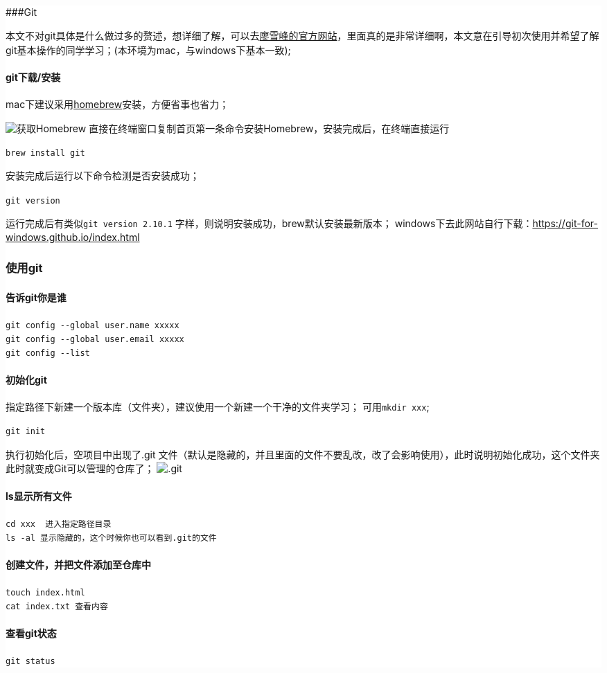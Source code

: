 ###Git

本文不对git具体是什么做过多的赘述，想详细了解，可以去[廖雪峰的官方网站](http://www.liaoxuefeng.com/wiki/0013739516305929606dd18361248578c67b8067c8c017b000/001373962845513aefd77a99f4145f0a2c7a7ca057e7570000)，里面真的是非常详细啊，本文意在引导初次使用并希望了解git基本操作的同学学习；(本环境为mac，与windows下基本一致);

#### git下载/安装
mac下建议采用[homebrew](https://brew.sh/index_zh-cn.html)安装，方便省事也省力；

![获取Homebrew](http://upload-images.jianshu.io/upload_images/4596776-7342599f0369f740.png?imageMogr2/auto-orient/strip%7CimageView2/2/w/1240)
直接在终端窗口复制首页第一条命令安装Homebrew，安装完成后，在终端直接运行
```
brew install git
```
安装完成后运行以下命令检测是否安装成功；
```
git version
```
运行完成后有类似`git version 2.10.1` 字样，则说明安装成功，brew默认安装最新版本；
windows下去此网站自行下载：https://git-for-windows.github.io/index.html

### 使用git
####  告诉git你是谁
```
git config --global user.name xxxxx
git config --global user.email xxxxx
git config --list
```
#### 初始化git
指定路径下新建一个版本库（文件夹），建议使用一个新建一个干净的文件夹学习； 可用`mkdir xxx`; 
```
git init
```
执行初始化后，空项目中出现了.git 文件（默认是隐藏的，并且里面的文件不要乱改，改了会影响使用），此时说明初始化成功，这个文件夹此时就变成Git可以管理的仓库了；
![.git](http://upload-images.jianshu.io/upload_images/4596776-0cf4b54b3388b473.png?imageMogr2/auto-orient/strip%7CimageView2/2/w/1240)

#### ls显示所有文件
```
cd xxx  进入指定路径目录
ls -al 显示隐藏的，这个时候你也可以看到.git的文件
```

#### 创建文件，并把文件添加至仓库中
```
touch index.html
cat index.txt 查看内容
```

#### 查看git状态
```
git status 
```
